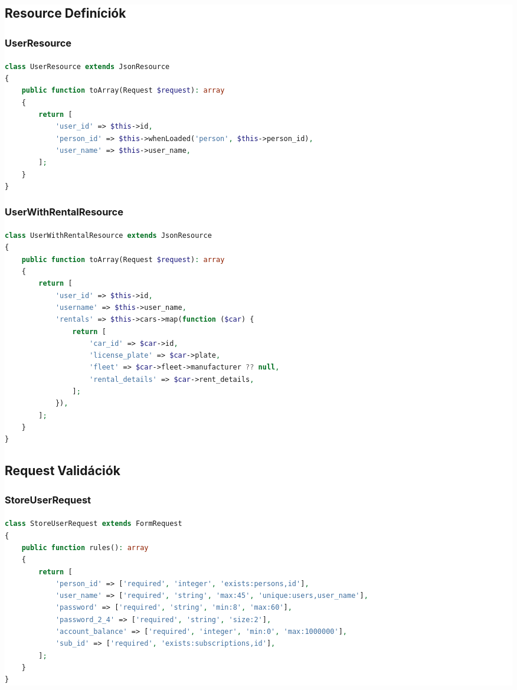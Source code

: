 ## Resource Definíciók

### UserResource
```php
class UserResource extends JsonResource
{
    public function toArray(Request $request): array
    {
        return [
            'user_id' => $this->id,
            'person_id' => $this->whenLoaded('person', $this->person_id),
            'user_name' => $this->user_name,
        ];
    }
}
```

### UserWithRentalResource
```php
class UserWithRentalResource extends JsonResource
{
    public function toArray(Request $request): array
    {
        return [
            'user_id' => $this->id,
            'username' => $this->user_name,
            'rentals' => $this->cars->map(function ($car) {
                return [
                    'car_id' => $car->id,
                    'license_plate' => $car->plate,
                    'fleet' => $car->fleet->manufacturer ?? null,
                    'rental_details' => $car->rent_details,
                ];
            }),
        ];
    }
}
```

## Request Validációk

### StoreUserRequest
```php
class StoreUserRequest extends FormRequest
{
    public function rules(): array
    {
        return [
            'person_id' => ['required', 'integer', 'exists:persons,id'],
            'user_name' => ['required', 'string', 'max:45', 'unique:users,user_name'],
            'password' => ['required', 'string', 'min:8', 'max:60'],
            'password_2_4' => ['required', 'string', 'size:2'],
            'account_balance' => ['required', 'integer', 'min:0', 'max:1000000'],
            'sub_id' => ['required', 'exists:subscriptions,id'],
        ];
    }
}
```
